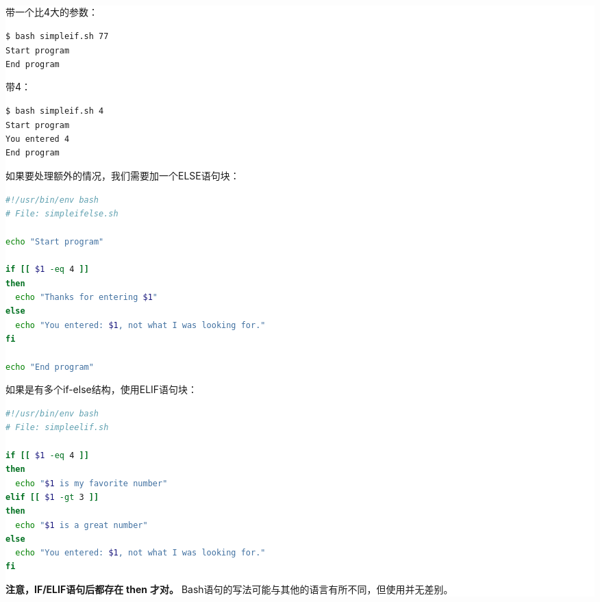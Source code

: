 
带一个比4大的参数：

```bash
$ bash simpleif.sh 77
Start program
End program
```


带4：

```bash
$ bash simpleif.sh 4
Start program
You entered 4
End program
```


如果要处理额外的情况，我们需要加一个ELSE语句块：

```bash
#!/usr/bin/env bash
# File: simpleifelse.sh

echo "Start program"

if [[ $1 -eq 4 ]]
then
  echo "Thanks for entering $1"
else
  echo "You entered: $1, not what I was looking for."
fi

echo "End program"
```


如果是有多个if-else结构，使用ELIF语句块：

```bash
#!/usr/bin/env bash
# File: simpleelif.sh

if [[ $1 -eq 4 ]]
then
  echo "$1 is my favorite number"
elif [[ $1 -gt 3 ]]
then
  echo "$1 is a great number"
else
  echo "You entered: $1, not what I was looking for."
fi
```


**注意，IF/ELIF语句后都存在** **then** **才对。** Bash语句的写法可能与其他的语言有所不同，但使用并无差别。
